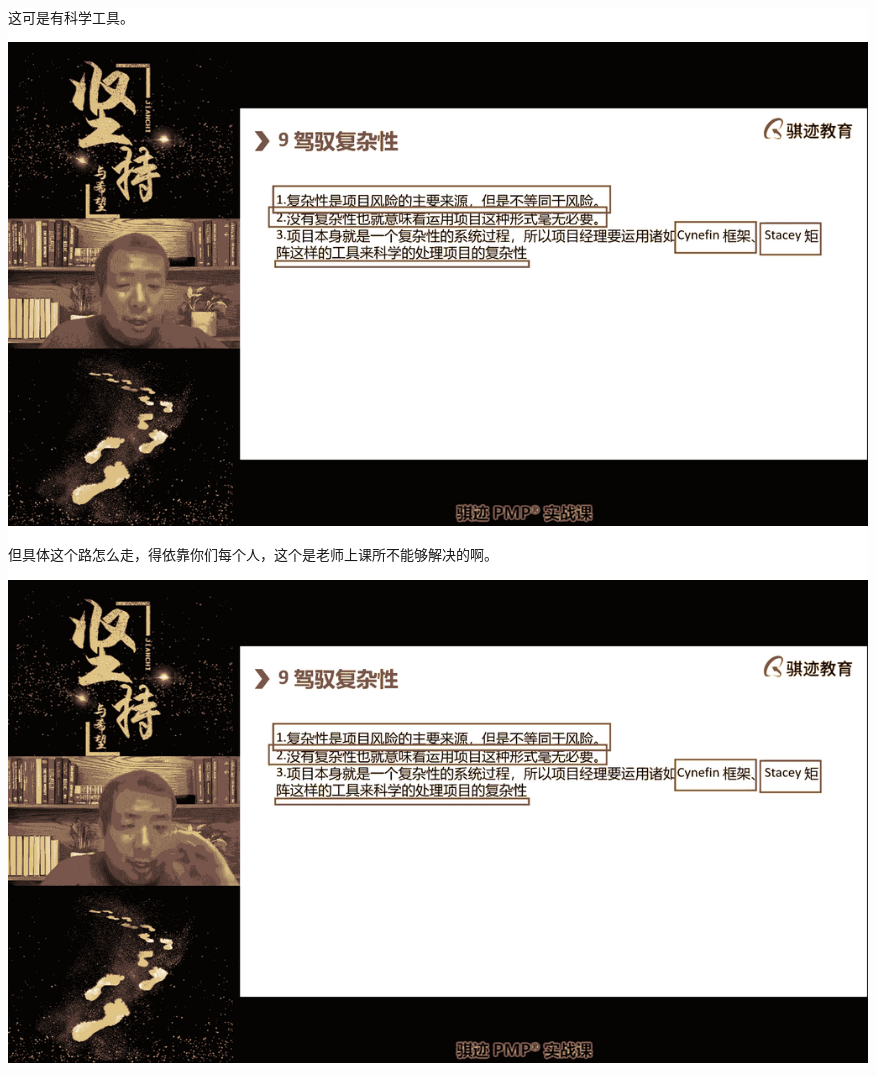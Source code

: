 这可是有科学工具。

![](img/9fdd875050278c68a47d60159025032d_174.png)

但具体这个路怎么走，得依靠你们每个人，这个是老师上课所不能够解决的啊。

![](img/9fdd875050278c68a47d60159025032d_176.png)
